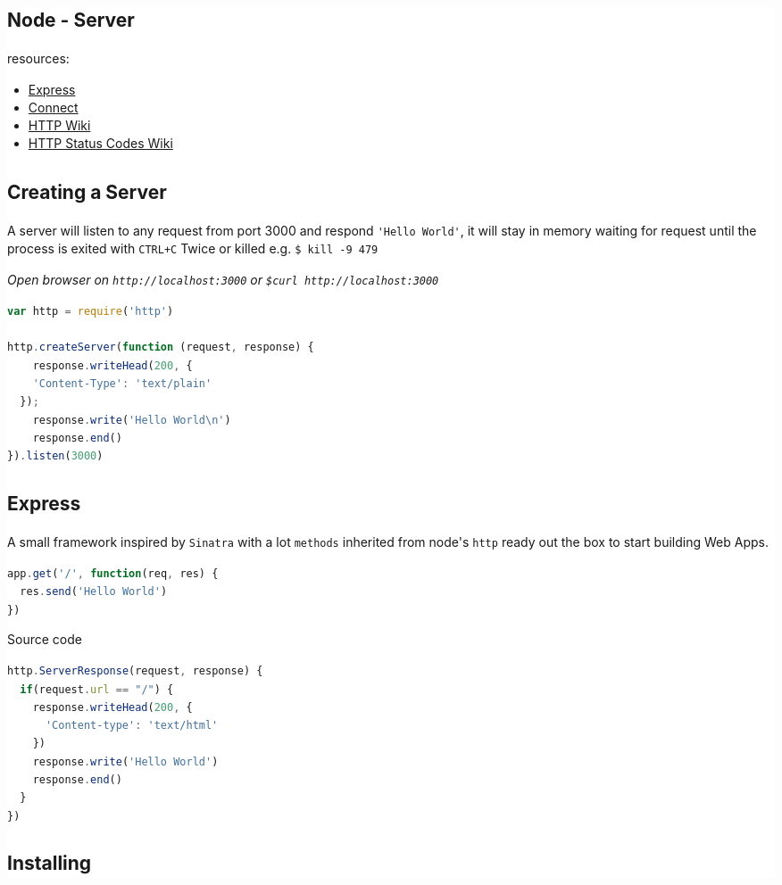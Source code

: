 ## Node - Server

resources:
- [Express](http://expressjs.com/)
- [Connect](https://github.com/senchalabs/connect/)
- [HTTP Wiki](https://en.wikipedia.org/wiki/Hypertext_Transfer_Protocol)
- [HTTP Status Codes Wiki](https://en.wikipedia.org/wiki/List_of_HTTP_status_codes)

## Creating a Server
A server will listen to any request from port 3000 and respond `'Hello World'`, it will stay in memory waiting for request until the process is exited with `CTRL+C` Twice or killed e.g. `$ kill -9 479`

*Open browser on `http://localhost:3000` or `$curl http://localhost:3000`*

```js
var http = require('http')

http.createServer(function (request, response) {
	response.writeHead(200, {
    'Content-Type': 'text/plain'
  });
	response.write('Hello World\n')
	response.end()
}).listen(3000)
```

## Express
A small framework inspired by `Sinatra` with a lot `methods` inherited from node's `http` ready out the box to start building Web Apps.

```js
app.get('/', function(req, res) {
  res.send('Hello World')
})
```
Source code
```js
http.ServerResponse(request, response) {
  if(request.url == "/") {
    response.writeHead(200, {
      'Content-type': 'text/html'
    })
    response.write('Hello World')
    response.end()
  }
})
```

## Installing
